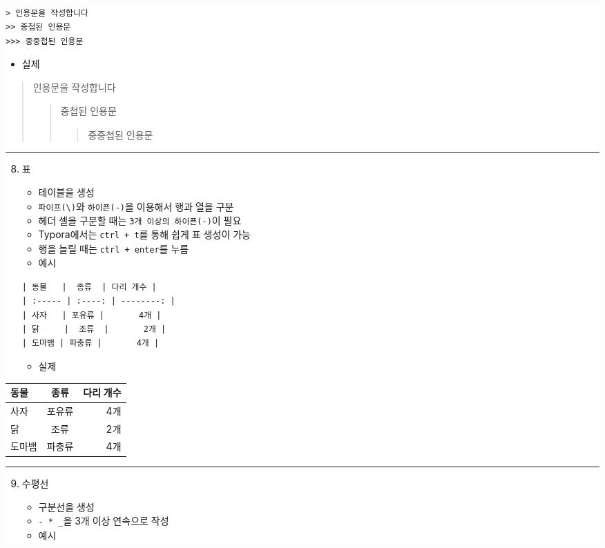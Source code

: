    ```
   > 인용문을 작성합니다
   >> 중첩된 인용문
   >>> 중중첩된 인용문
   ```
   
   
   
   - 실제
   

> 인용문을 작성합니다
> > 중첩된 인용문
> >
> > > 중중첩된 인용문



---



8. 표

   - 테이블을 생성
   - `파이프(\)`와 `하이픈(-)`을 이용해서 행과 열을 구분
   - 헤더 셀을 구분할 때는 `3개 이상의 하이픈(-)`이 필요
   - Typora에서는 `ctrl + t`를 통해 쉽게 표 생성이 가능
   - 행을 늘릴 때는 `ctrl + enter`를 누름
   - 예시

   ```
   | 동물   |  종류  | 다리 개수 |
   | :----- | :----: | --------: |
   | 사자   | 포유류 |       4개 |
   | 닭     |  조류  |       2개 |
   | 도마뱀 | 파충류 |       4개 |
   ```
   
   
   
   - 실제

| 동물   |  종류  | 다리 개수 |
| :----- | :----: | --------: |
| 사자   | 포유류 |       4개 |
| 닭     |  조류  |       2개 |
| 도마뱀 | 파충류 |       4개 |



---



9. 수평선

   - 구분선을 생성
   - `- * _`을 3개 이상 연속으로 작성
   - 예시
   